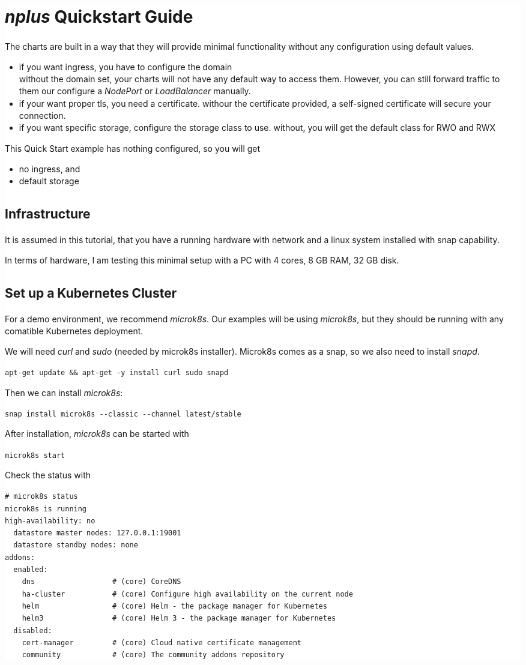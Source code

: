 # *nplus* Quickstart Guide

The charts are built in a way that they will provide minimal functionality without any configuration using default values.

- if you want ingress, you have to configure the domain  
  without the domain set, your charts will not have any default way to access them.
  However, you can still forward traffic to them our configure a *NodePort* or *LoadBalancer* manually.
- if your want proper tls, you need a certificate.
  withour the certificate provided, a self-signed certificate will secure your connection.
- if you want specific storage, configure the storage class to use.
  without, you will get the default class for RWO and RWX

This Quick Start example has nothing configured, so you will get

- no ingress, and
- default storage



## Infrastructure

It is assumed in this tutorial, that you have a running hardware with network and a linux system installed with snap capability.

In terms of hardware, I am testing this minimal setup with a PC with 4 cores, 8 GB RAM, 32 GB disk.



## Set up a Kubernetes Cluster

For a demo environment, we recommend *microk8s*. Our examples will be using *microk8s*, but they should be running with any comatible Kubernetes deployment.

We will need *curl* and *sudo* (needed by microk8s installer).
Microk8s comes as a snap, so we also need to install *snapd*.

```
apt-get update && apt-get -y install curl sudo snapd
```

Then we can install *microk8s*:

```
snap install microk8s --classic --channel latest/stable
```

After installation, *microk8s* can be started with

```
microk8s start
```

Check the status with

```
# microk8s status
microk8s is running
high-availability: no
  datastore master nodes: 127.0.0.1:19001
  datastore standby nodes: none
addons:
  enabled:
    dns                  # (core) CoreDNS
    ha-cluster           # (core) Configure high availability on the current node
    helm                 # (core) Helm - the package manager for Kubernetes
    helm3                # (core) Helm 3 - the package manager for Kubernetes
  disabled:
    cert-manager         # (core) Cloud native certificate management
    community            # (core) The community addons repository
```